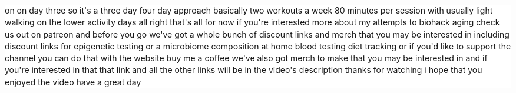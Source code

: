 on on day three so it's a three day four day approach basically two workouts a week 80 minutes per session with usually light walking on the lower activity days all right that's all for now if you're interested more about my attempts to biohack aging check us out on patreon and before you go we've got a whole bunch of discount links and merch that you may be interested in including discount links for epigenetic testing or a microbiome composition at home blood testing diet tracking or if you'd like to support the channel you can do that with the website buy me a coffee we've also got merch to make that you may be interested in and if you're interested in that that link and all the other links will be in the video's description thanks for watching i hope that you enjoyed the video have a great day
